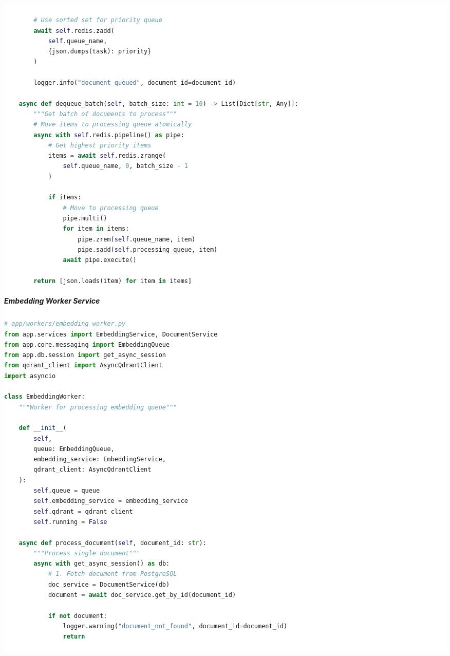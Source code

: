 ```python
        
        # Use sorted set for priority queue
        await self.redis.zadd(
            self.queue_name,
            {json.dumps(task): priority}
        )
        
        logger.info("document_queued", document_id=document_id)
    
    async def dequeue_batch(self, batch_size: int = 10) -> List[Dict[str, Any]]:
        """Get batch of documents to process"""
        # Move items to processing queue atomically
        async with self.redis.pipeline() as pipe:
            # Get highest priority items
            items = await self.redis.zrange(
                self.queue_name, 0, batch_size - 1
            )
            
            if items:
                # Move to processing queue
                pipe.multi()
                for item in items:
                    pipe.zrem(self.queue_name, item)
                    pipe.sadd(self.processing_queue, item)
                await pipe.execute()
                
        return [json.loads(item) for item in items]
```

##### Embedding Worker Service
```python
# app/workers/embedding_worker.py
from app.services import EmbeddingService, DocumentService
from app.core.messaging import EmbeddingQueue
from app.db.session import get_async_session
from qdrant_client import AsyncQdrantClient
import asyncio

class EmbeddingWorker:
    """Worker for processing embedding queue"""
    
    def __init__(
        self,
        queue: EmbeddingQueue,
        embedding_service: EmbeddingService,
        qdrant_client: AsyncQdrantClient
    ):
        self.queue = queue
        self.embedding_service = embedding_service
        self.qdrant = qdrant_client
        self.running = False
    
    async def process_document(self, document_id: str):
        """Process single document"""
        async with get_async_session() as db:
            # 1. Fetch document from PostgreSQL
            doc_service = DocumentService(db)
            document = await doc_service.get_by_id(document_id)
            
            if not document:
                logger.warning("document_not_found", document_id=document_id)
                return
            
```